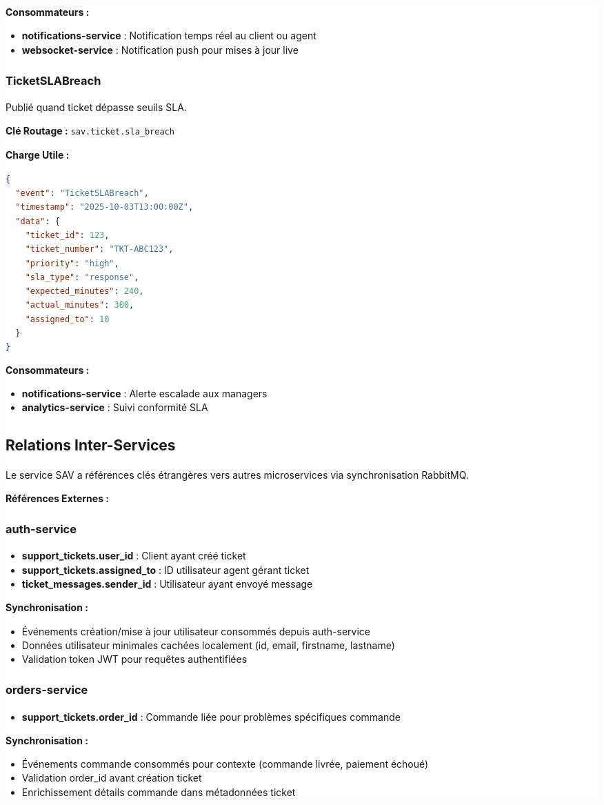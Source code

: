 **Consommateurs :**
- **notifications-service** : Notification temps réel au client ou agent
- **websocket-service** : Notification push pour mises à jour live

### TicketSLABreach
Publié quand ticket dépasse seuils SLA.

**Clé Routage :** `sav.ticket.sla_breach`

**Charge Utile :**
```json
{
  "event": "TicketSLABreach",
  "timestamp": "2025-10-03T13:00:00Z",
  "data": {
    "ticket_id": 123,
    "ticket_number": "TKT-ABC123",
    "priority": "high",
    "sla_type": "response",
    "expected_minutes": 240,
    "actual_minutes": 300,
    "assigned_to": 10
  }
}
```

**Consommateurs :**
- **notifications-service** : Alerte escalade aux managers
- **analytics-service** : Suivi conformité SLA

## Relations Inter-Services

Le service SAV a références clés étrangères vers autres microservices via synchronisation RabbitMQ.

**Références Externes :**

### auth-service
- **support_tickets.user_id** : Client ayant créé ticket
- **support_tickets.assigned_to** : ID utilisateur agent gérant ticket
- **ticket_messages.sender_id** : Utilisateur ayant envoyé message

**Synchronisation :**
- Événements création/mise à jour utilisateur consommés depuis auth-service
- Données utilisateur minimales cachées localement (id, email, firstname, lastname)
- Validation token JWT pour requêtes authentifiées

### orders-service
- **support_tickets.order_id** : Commande liée pour problèmes spécifiques commande

**Synchronisation :**
- Événements commande consommés pour contexte (commande livrée, paiement échoué)
- Validation order_id avant création ticket
- Enrichissement détails commande dans métadonnées ticket
